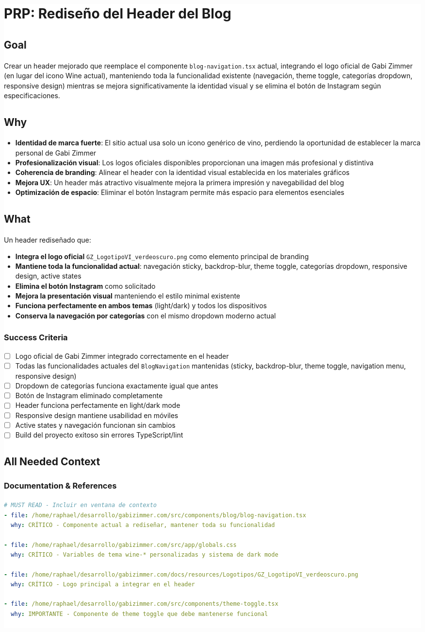 # PRP: Rediseño del Header del Blog

## Goal
Crear un header mejorado que reemplace el componente `blog-navigation.tsx` actual, integrando el logo oficial de Gabi Zimmer (en lugar del icono Wine actual), manteniendo toda la funcionalidad existente (navegación, theme toggle, categorías dropdown, responsive design) mientras se mejora significativamente la identidad visual y se elimina el botón de Instagram según especificaciones.

## Why
- **Identidad de marca fuerte**: El sitio actual usa solo un icono genérico de vino, perdiendo la oportunidad de establecer la marca personal de Gabi Zimmer
- **Profesionalización visual**: Los logos oficiales disponibles proporcionan una imagen más profesional y distintiva
- **Coherencia de branding**: Alinear el header con la identidad visual establecida en los materiales gráficos
- **Mejora UX**: Un header más atractivo visualmente mejora la primera impresión y navegabilidad del blog
- **Optimización de espacio**: Eliminar el botón Instagram permite más espacio para elementos esenciales

## What
Un header rediseñado que:
- **Integra el logo oficial** `GZ_LogotipoVI_verdeoscuro.png` como elemento principal de branding
- **Mantiene toda la funcionalidad actual**: navegación sticky, backdrop-blur, theme toggle, categorías dropdown, responsive design, active states
- **Elimina el botón Instagram** como solicitado
- **Mejora la presentación visual** manteniendo el estilo minimal existente
- **Funciona perfectamente en ambos temas** (light/dark) y todos los dispositivos
- **Conserva la navegación por categorías** con el mismo dropdown moderno actual

### Success Criteria
- [ ] Logo oficial de Gabi Zimmer integrado correctamente en el header
- [ ] Todas las funcionalidades actuales del `BlogNavigation` mantenidas (sticky, backdrop-blur, theme toggle, navigation menu, responsive design)
- [ ] Dropdown de categorías funciona exactamente igual que antes
- [ ] Botón de Instagram eliminado completamente
- [ ] Header funciona perfectamente en light/dark mode
- [ ] Responsive design mantiene usabilidad en móviles
- [ ] Active states y navegación funcionan sin cambios
- [ ] Build del proyecto exitoso sin errores TypeScript/lint

## All Needed Context

### Documentation & References
```yaml
# MUST READ - Incluir en ventana de contexto
- file: /home/raphael/desarrollo/gabizimmer.com/src/components/blog/blog-navigation.tsx
  why: CRÍTICO - Componente actual a rediseñar, mantener toda su funcionalidad
  
- file: /home/raphael/desarrollo/gabizimmer.com/src/app/globals.css
  why: CRÍTICO - Variables de tema wine-* personalizadas y sistema de dark mode
  
- file: /home/raphael/desarrollo/gabizimmer.com/docs/resources/Logotipos/GZ_LogotipoVI_verdeoscuro.png
  why: CRÍTICO - Logo principal a integrar en el header
  
- file: /home/raphael/desarrollo/gabizimmer.com/src/components/theme-toggle.tsx
  why: IMPORTANTE - Componente de theme toggle que debe mantenerse funcional
  
```